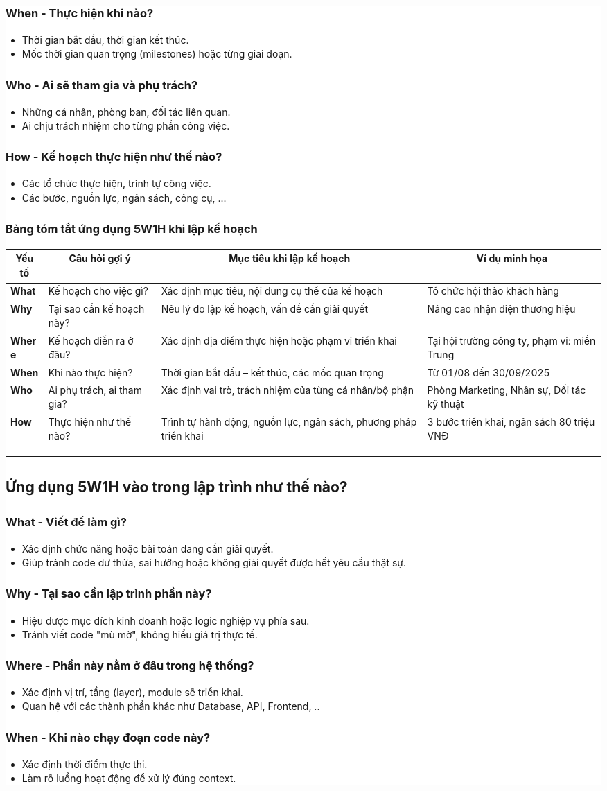 ### When - Thực hiện khi nào?

- Thời gian bắt đầu, thời gian kết thúc.
- Mốc thời gian quan trọng (milestones) hoặc từng giai đoạn.

### Who - Ai sẽ tham gia và phụ trách?

- Những cá nhân, phòng ban, đối tác liên quan.
- Ai chịu trách nhiệm cho từng phần công việc.

### How - Kế hoạch thực hiện như thế nào?

- Các tổ chức thực hiện, trình tự công việc.
- Các bước, nguồn lực, ngân sách, công cụ, ...

### Bảng tóm tắt ứng dụng 5W1H khi lập kế hoạch

| **Yếu tố** | **Câu hỏi gợi ý**          | **Mục tiêu khi lập kế hoạch**                                    | **Ví dụ minh họa**                          |
| ---------- | -------------------------- | ---------------------------------------------------------------- | ------------------------------------------- |
| **What**   | Kế hoạch cho việc gì?      | Xác định mục tiêu, nội dung cụ thể của kế hoạch                  | Tổ chức hội thảo khách hàng                 |
| **Why**    | Tại sao cần kế hoạch này?  | Nêu lý do lập kế hoạch, vấn đề cần giải quyết                    | Nâng cao nhận diện thương hiệu              |
| **Where**  | Kế hoạch diễn ra ở đâu?    | Xác định địa điểm thực hiện hoặc phạm vi triển khai              | Tại hội trường công ty, phạm vi: miền Trung |
| **When**   | Khi nào thực hiện?         | Thời gian bắt đầu – kết thúc, các mốc quan trọng                 | Từ 01/08 đến 30/09/2025                     |
| **Who**    | Ai phụ trách, ai tham gia? | Xác định vai trò, trách nhiệm của từng cá nhân/bộ phận           | Phòng Marketing, Nhân sự, Đối tác kỹ thuật  |
| **How**    | Thực hiện như thế nào?     | Trình tự hành động, nguồn lực, ngân sách, phương pháp triển khai | 3 bước triển khai, ngân sách 80 triệu VNĐ   |

---

## Ứng dụng 5W1H vào trong lập trình như thế nào?

### What - Viết để làm gì?

- Xác định chức năng hoặc bài toán đang cần giải quyết.
- Giúp tránh code dư thừa, sai hướng hoặc không giải quyết được hết yêu cầu thật sự.

### Why - Tại sao cần lập trình phần này?

- Hiệu được mục đích kinh doanh hoặc logic nghiệp vụ phía sau.
- Tránh viết code "mù mờ", không hiểu giá trị thực tế.

### Where - Phần này nằm ở đâu trong hệ thống?

- Xác định vị trí, tầng (layer), module sẽ triển khai.
- Quan hệ với các thành phần khác như Database, API, Frontend, ..

### When - Khi nào chạy đoạn code này?

- Xác định thời điểm thực thi.
- Làm rõ luồng hoạt động để xử lý đúng context.

